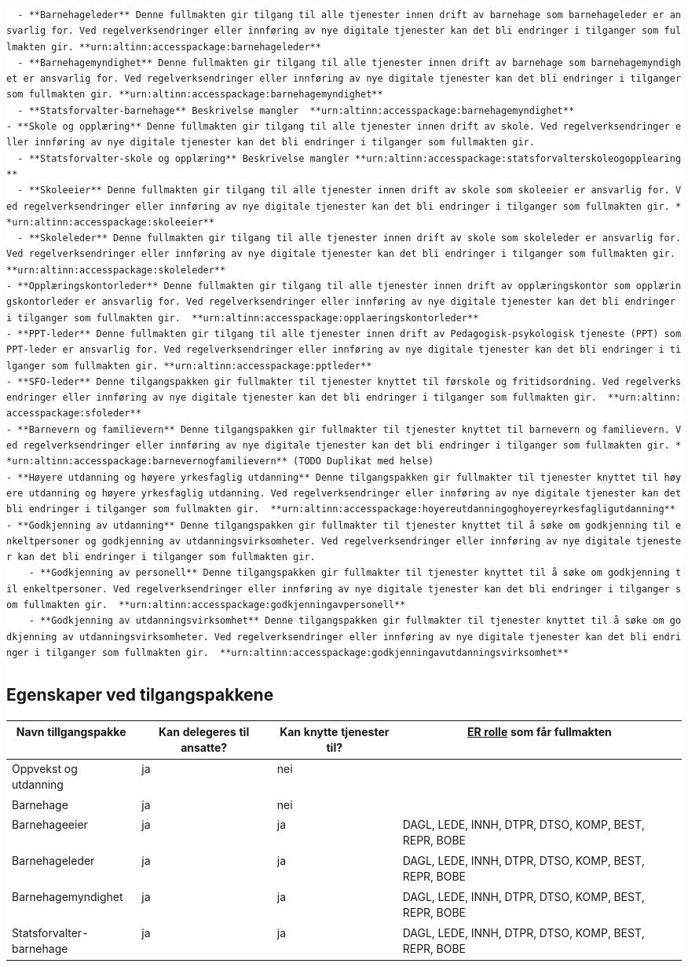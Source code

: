       - **Barnehageleder** Denne fullmakten gir tilgang til alle tjenester innen drift av barnehage som barnehageleder er ansvarlig for. Ved regelverksendringer eller innføring av nye digitale tjenester kan det bli endringer i tilganger som fullmakten gir. **urn:altinn:accesspackage:barnehageleder**
      - **Barnehagemyndighet** Denne fullmakten gir tilgang til alle tjenester innen drift av barnehage som barnehagemyndighet er ansvarlig for. Ved regelverksendringer eller innføring av nye digitale tjenester kan det bli endringer i tilganger som fullmakten gir. **urn:altinn:accesspackage:barnehagemyndighet**
      - **Statsforvalter-barnehage** Beskrivelse mangler  **urn:altinn:accesspackage:barnehagemyndighet**
    - **Skole og opplæring** Denne fullmakten gir tilgang til alle tjenester innen drift av skole. Ved regelverksendringer eller innføring av nye digitale tjenester kan det bli endringer i tilganger som fullmakten gir. 
      - **Statsforvalter-skole og opplæring** Beskrivelse mangler **urn:altinn:accesspackage:statsforvalterskoleogopplearing**
      - **Skoleeier** Denne fullmakten gir tilgang til alle tjenester innen drift av skole som skoleeier er ansvarlig for. Ved regelverksendringer eller innføring av nye digitale tjenester kan det bli endringer i tilganger som fullmakten gir. **urn:altinn:accesspackage:skoleeier**
      - **Skoleleder** Denne fullmakten gir tilgang til alle tjenester innen drift av skole som skoleleder er ansvarlig for. Ved regelverksendringer eller innføring av nye digitale tjenester kan det bli endringer i tilganger som fullmakten gir. **urn:altinn:accesspackage:skoleleder**
    - **Opplæringskontorleder** Denne fullmakten gir tilgang til alle tjenester innen drift av opplæringskontor som opplæringskontorleder er ansvarlig for. Ved regelverksendringer eller innføring av nye digitale tjenester kan det bli endringer i tilganger som fullmakten gir.  **urn:altinn:accesspackage:opplaeringskontorleder**
    - **PPT-leder** Denne fullmakten gir tilgang til alle tjenester innen drift av Pedagogisk-psykologisk tjeneste (PPT) som PPT-leder er ansvarlig for. Ved regelverksendringer eller innføring av nye digitale tjenester kan det bli endringer i tilganger som fullmakten gir. **urn:altinn:accesspackage:pptleder**
    - **SFO-leder** Denne tilgangspakken gir fullmakter til tjenester knyttet til førskole og fritidsordning. Ved regelverksendringer eller innføring av nye digitale tjenester kan det bli endringer i tilganger som fullmakten gir.  **urn:altinn:accesspackage:sfoleder**
    - **Barnevern og familievern** Denne tilgangspakken gir fullmakter til tjenester knyttet til barnevern og familievern. Ved regelverksendringer eller innføring av nye digitale tjenester kan det bli endringer i tilganger som fullmakten gir. **urn:altinn:accesspackage:barnevernogfamilievern** (TODO Duplikat med helse)
	- **Høyere utdanning og høyere yrkesfaglig utdanning** Denne tilgangspakken gir fullmakter til tjenester knyttet til høyere utdanning og høyere yrkesfaglig utdanning. Ved regelverksendringer eller innføring av nye digitale tjenester kan det bli endringer i tilganger som fullmakten gir.  **urn:altinn:accesspackage:hoyereutdanningoghoyereyrkesfagligutdanning**
	- **Godkjenning av utdanning** Denne tilgangspakken gir fullmakter til tjenester knyttet til å søke om godkjenning til enkeltpersoner og godkjenning av utdanningsvirksomheter. Ved regelverksendringer eller innføring av nye digitale tjenester kan det bli endringer i tilganger som fullmakten gir.
    	- **Godkjenning av personell** Denne tilgangspakken gir fullmakter til tjenester knyttet til å søke om godkjenning til enkeltpersoner. Ved regelverksendringer eller innføring av nye digitale tjenester kan det bli endringer i tilganger som fullmakten gir.  **urn:altinn:accesspackage:godkjenningavpersonell**
    	- **Godkjenning av utdanningsvirksomhet** Denne tilgangspakken gir fullmakter til tjenester knyttet til å søke om godkjenning av utdanningsvirksomheter. Ved regelverksendringer eller innføring av nye digitale tjenester kan det bli endringer i tilganger som fullmakten gir.  **urn:altinn:accesspackage:godkjenningavutdanningsvirksomhet**

## Egenskaper ved tilgangspakkene
|Navn tillgangspakke|Kan delegeres til ansatte?|Kan knytte tjenester til?|[ER rolle](/en/authorization/what-do-you-get/accessgroups/register_er/#rolletyper-fra-enhetsregisteret) som får fullmakten|
|---|---|---|---|
|Oppvekst og utdanning| ja|nei||
|Barnehage|ja|nei||
|Barnehageeier|ja|ja|DAGL, LEDE, INNH, DTPR, DTSO, KOMP, BEST, REPR, BOBE|
|Barnehageleder|ja|ja|DAGL, LEDE, INNH, DTPR, DTSO, KOMP, BEST, REPR, BOBE|
|Barnehagemyndighet|ja|ja|DAGL, LEDE, INNH, DTPR, DTSO, KOMP, BEST, REPR, BOBE|
|Statsforvalter-barnehage|ja|ja|DAGL, LEDE, INNH, DTPR, DTSO, KOMP, BEST, REPR, BOBE|